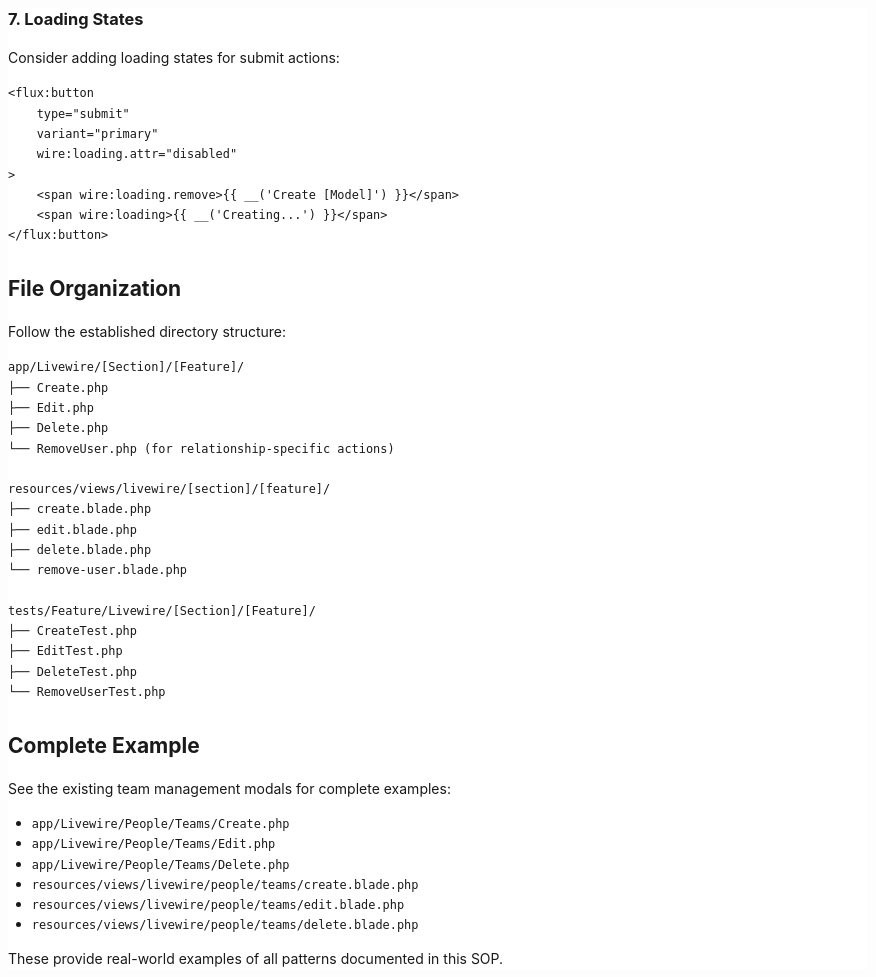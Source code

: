 ### 7. Loading States
Consider adding loading states for submit actions:
```blade
<flux:button
    type="submit"
    variant="primary"
    wire:loading.attr="disabled"
>
    <span wire:loading.remove>{{ __('Create [Model]') }}</span>
    <span wire:loading>{{ __('Creating...') }}</span>
</flux:button>
```

## File Organization

Follow the established directory structure:
```
app/Livewire/[Section]/[Feature]/
├── Create.php
├── Edit.php
├── Delete.php
└── RemoveUser.php (for relationship-specific actions)

resources/views/livewire/[section]/[feature]/
├── create.blade.php
├── edit.blade.php
├── delete.blade.php
└── remove-user.blade.php

tests/Feature/Livewire/[Section]/[Feature]/
├── CreateTest.php
├── EditTest.php
├── DeleteTest.php
└── RemoveUserTest.php
```

## Complete Example

See the existing team management modals for complete examples:
- `app/Livewire/People/Teams/Create.php`
- `app/Livewire/People/Teams/Edit.php`
- `app/Livewire/People/Teams/Delete.php`
- `resources/views/livewire/people/teams/create.blade.php`
- `resources/views/livewire/people/teams/edit.blade.php`
- `resources/views/livewire/people/teams/delete.blade.php`

These provide real-world examples of all patterns documented in this SOP.